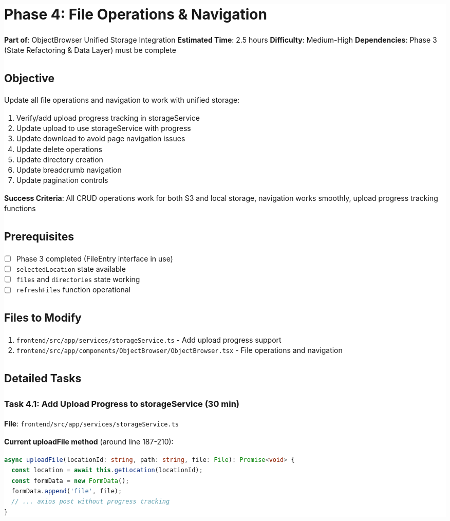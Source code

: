 # Phase 4: File Operations & Navigation

**Part of**: ObjectBrowser Unified Storage Integration
**Estimated Time**: 2.5 hours
**Difficulty**: Medium-High
**Dependencies**: Phase 3 (State Refactoring & Data Layer) must be complete

## Objective

Update all file operations and navigation to work with unified storage:

1. Verify/add upload progress tracking in storageService
2. Update upload to use storageService with progress
3. Update download to avoid page navigation issues
4. Update delete operations
5. Update directory creation
6. Update breadcrumb navigation
7. Update pagination controls

**Success Criteria**: All CRUD operations work for both S3 and local storage, navigation works smoothly, upload progress tracking functions

## Prerequisites

- [ ] Phase 3 completed (FileEntry interface in use)
- [ ] `selectedLocation` state available
- [ ] `files` and `directories` state working
- [ ] `refreshFiles` function operational

## Files to Modify

1. `frontend/src/app/services/storageService.ts` - Add upload progress support
2. `frontend/src/app/components/ObjectBrowser/ObjectBrowser.tsx` - File operations and navigation

## Detailed Tasks

### Task 4.1: Add Upload Progress to storageService (30 min)

**File**: `frontend/src/app/services/storageService.ts`

**Current uploadFile method** (around line 187-210):

```typescript
async uploadFile(locationId: string, path: string, file: File): Promise<void> {
  const location = await this.getLocation(locationId);
  const formData = new FormData();
  formData.append('file', file);
  // ... axios post without progress tracking
}
```
